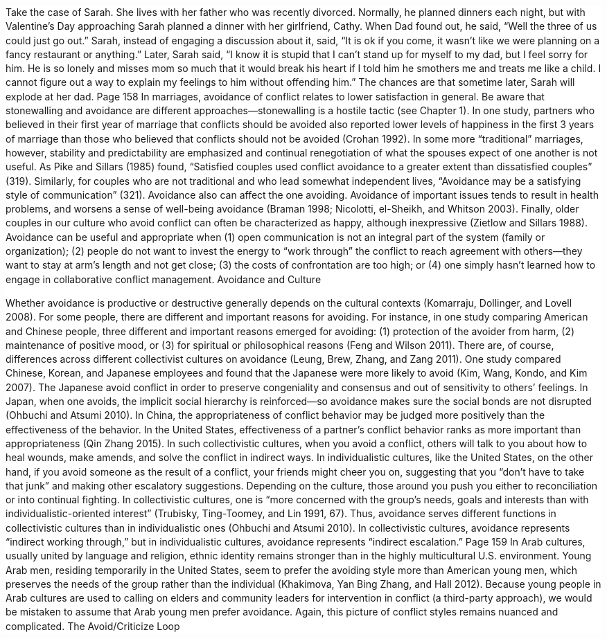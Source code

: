Take the case of Sarah. She lives with her father who was recently divorced. Normally, he planned dinners each night, but with Valentineʼs Day approaching Sarah planned a dinner with her girlfriend, Cathy. When Dad found out, he said, “Well the three of us could just go out.” Sarah, instead of engaging a discussion about it, said, “It is ok if you come, it wasnʼt like we were planning on a fancy restaurant or anything.” Later, Sarah said, “I know it is stupid that I canʼt stand up for myself to my dad, but I feel sorry for him. He is so lonely and misses mom so much that it would break his heart if I told him he smothers me and treats me like a child. I cannot figure out a way to explain my feelings to him without offending him.” The chances are that sometime later, Sarah will explode at her dad.
Page 158
In marriages, avoidance of conflict relates to lower satisfaction in general. Be aware that stonewalling and avoidance are different approaches—stonewalling is a hostile tactic (see Chapter 1). In one study, partners who believed in their first year of marriage that conflicts should be avoided also reported lower levels of happiness in the first 3 years of marriage than those who believed that conflicts should not be avoided (Crohan 1992). In some more “traditional” marriages, however, stability and predictability are emphasized and continual renegotiation of what the spouses expect of one another is not useful. As Pike and Sillars (1985) found, “Satisfied couples used conflict avoidance to a greater extent than dissatisfied couples” (319). Similarly, for couples who are not traditional and who lead somewhat independent lives, “Avoidance may be a satisfying style of communication” (321).
Avoidance also can affect the one avoiding. Avoidance of important issues tends to result in health problems, and worsens a sense of well-being avoidance (Braman 1998; Nicolotti, el-Sheikh, and Whitson 2003).
Finally, older couples in our culture who avoid conflict can often be characterized as happy, although inexpressive (Zietlow and Sillars 1988). Avoidance can be useful and appropriate when (1) open communication is not an integral part of the system (family or organization); (2) people do not want to invest the energy to “work through” the conflict to reach agreement with others—they want to stay at arm’s length and not get close; (3) the costs of confrontation are too high; or (4) one simply hasn’t learned how to engage in collaborative conflict management.
Avoidance and Culture

Whether avoidance is productive or destructive generally depends on the cultural contexts (Komarraju, Dollinger, and Lovell 2008). For some people, there are different and important reasons for avoiding. For instance, in one study comparing American and Chinese people, three different and important reasons emerged for avoiding: (1) protection of the avoider from harm, (2) maintenance of positive mood, or (3) for spiritual or philosophical reasons (Feng and Wilson 2011). There are, of course, differences across different collectivist cultures on avoidance (Leung, Brew, Zhang, and Zang 2011). One study compared Chinese, Korean, and Japanese employees and found that the Japanese were more likely to avoid (Kim, Wang, Kondo, and Kim 2007). The Japanese avoid conflict in order to preserve congeniality and consensus and out of sensitivity to others’ feelings. In Japan, when one avoids, the implicit social hierarchy is reinforced—so avoidance makes sure the social bonds are not disrupted (Ohbuchi and Atsumi 2010). In China, the appropriateness of conflict behavior may be judged more positively than the effectiveness of the behavior. In the United States, effectiveness of a partner’s conflict behavior ranks as more important than appropriateness (Qin Zhang 2015).
In such collectivistic cultures, when you avoid a conflict, others will talk to you about how to heal wounds, make amends, and solve the conflict in indirect ways. In individualistic cultures, like the United States, on the other hand, if you avoid someone as the result of a conflict, your friends might cheer you on, suggesting that you “don’t have to take that junk” and making other escalatory suggestions. Depending on the culture, those around you push you either to reconciliation or into continual fighting. In collectivistic cultures, one is “more concerned with the group’s needs, goals and interests than with individualistic-oriented interest” (Trubisky, Ting-Toomey, and Lin 1991, 67). Thus, avoidance serves different functions in collectivistic cultures than in individualistic ones (Ohbuchi and Atsumi 2010). In collectivistic cultures, avoidance represents “indirect working through,” but in individualistic cultures, avoidance represents “indirect escalation.”
Page 159
In Arab cultures, usually united by language and religion, ethnic identity remains stronger than in the highly multicultural U.S. environment. Young Arab men, residing temporarily in the United States, seem to prefer the avoiding style more than American young men, which preserves the needs of the group rather than the individual (Khakimova, Yan Bing Zhang, and Hall 2012). Because young people in Arab cultures are used to calling on elders and community leaders for intervention in conflict (a third-party approach), we would be mistaken to assume that Arab young men prefer avoidance. Again, this picture of conflict styles remains nuanced and complicated.
The Avoid/Criticize Loop
